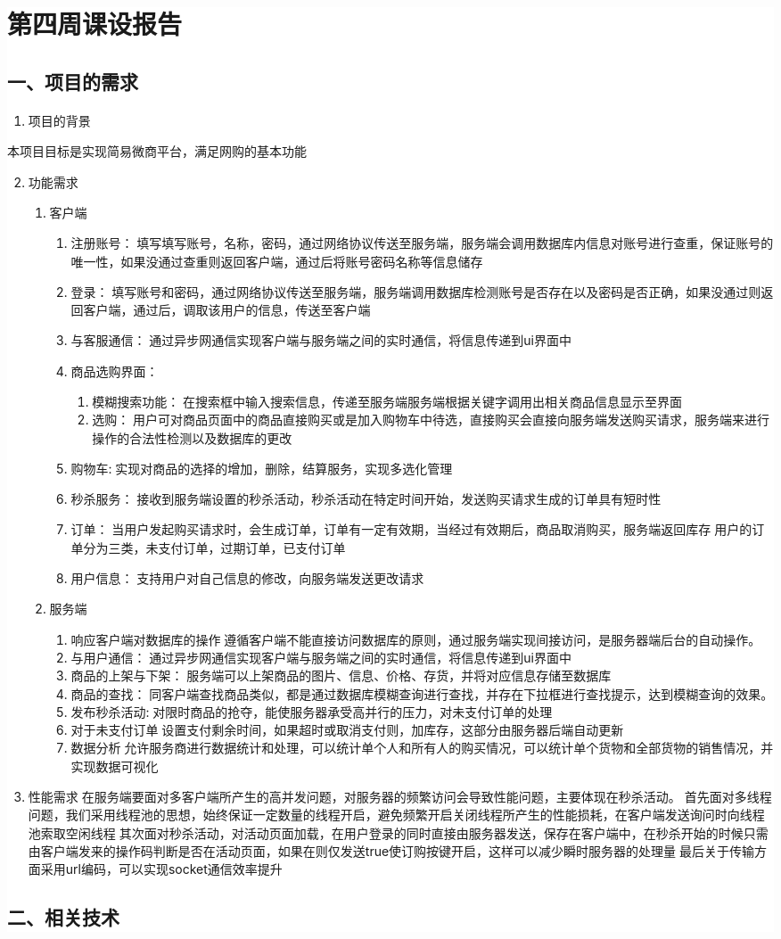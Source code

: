 # 第四周课设报告

## 一、项目的需求

1. 项目的背景

本项目目标是实现简易微商平台，满足网购的基本功能

2. 功能需求

   1. 客户端

       1. 注册账号：
    填写填写账号，名称，密码，通过网络协议传送至服务端，服务端会调用数据库内信息对账号进行查重，保证账号的唯一性，如果没通过查重则返回客户端，通过后将账号密码名称等信息储存
       2. 登录：
    填写账号和密码，通过网络协议传送至服务端，服务端调用数据库检测账号是否存在以及密码是否正确，如果没通过则返回客户端，通过后，调取该用户的信息，传送至客户端
       3. 与客服通信：
    通过异步网通信实现客户端与服务端之间的实时通信，将信息传递到ui界面中
       4. 商品选购界面：
          1. 模糊搜索功能：
        在搜索框中输入搜索信息，传递至服务端服务端根据关键字调用出相关商品信息显示至界面
          2. 选购：
        用户可对商品页面中的商品直接购买或是加入购物车中待选，直接购买会直接向服务端发送购买请求，服务端来进行操作的合法性检测以及数据库的更改

       5. 购物车:
    实现对商品的选择的增加，删除，结算服务，实现多选化管理
       6. 秒杀服务：
    接收到服务端设置的秒杀活动，秒杀活动在特定时间开始，发送购买请求生成的订单具有短时性
       7. 订单：
    当用户发起购买请求时，会生成订单，订单有一定有效期，当经过有效期后，商品取消购买，服务端返回库存
    用户的订单分为三类，未支付订单，过期订单，已支付订单
       8. 用户信息：
    支持用户对自己信息的修改，向服务端发送更改请求
    2. 服务端
        1. 响应客户端对数据库的操作
        遵循客户端不能直接访问数据库的原则，通过服务端实现间接访问，是服务器端后台的自动操作。
        2. 与用户通信：
        通过异步网通信实现客户端与服务端之间的实时通信，将信息传递到ui界面中
        3. 商品的上架与下架：
        服务端可以上架商品的图片、信息、价格、存货，并将对应信息存储至数据库
        4. 商品的查找：
        同客户端查找商品类似，都是通过数据库模糊查询进行查找，并存在下拉框进行查找提示，达到模糊查询的效果。
        4. 发布秒杀活动:
        对限时商品的抢夺，能使服务器承受高并行的压力，对未支付订单的处理
        5. 对于未支付订单
        设置支付剩余时间，如果超时或取消支付则，加库存，这部分由服务器后端自动更新
        6. 数据分析
        允许服务商进行数据统计和处理，可以统计单个人和所有人的购买情况，可以统计单个货物和全部货物的销售情况，并实现数据可视化
3. 性能需求
   在服务端要面对多客户端所产生的高并发问题，对服务器的频繁访问会导致性能问题，主要体现在秒杀活动。
   首先面对多线程问题，我们采用线程池的思想，始终保证一定数量的线程开启，避免频繁开启关闭线程所产生的性能损耗，在客户端发送询问时向线程池索取空闲线程
   其次面对秒杀活动，对活动页面加载，在用户登录的同时直接由服务器发送，保存在客户端中，在秒杀开始的时候只需由客户端发来的操作码判断是否在活动页面，如果在则仅发送true使订购按键开启，这样可以减少瞬时服务器的处理量
   最后关于传输方面采用url编码，可以实现socket通信效率提升
## 二、相关技术
